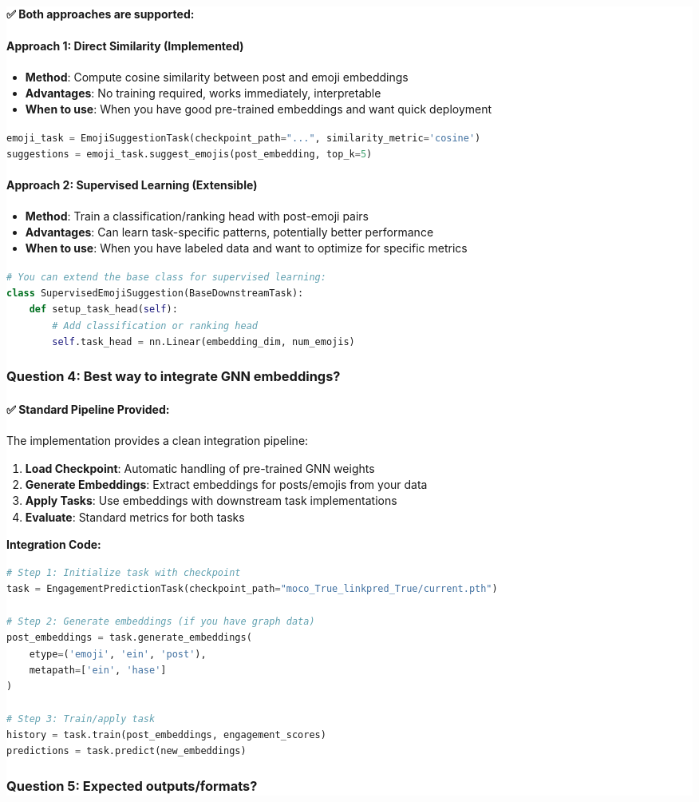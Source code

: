 #### ✅ **Both approaches are supported:**

#### **Approach 1: Direct Similarity (Implemented)**
- **Method**: Compute cosine similarity between post and emoji embeddings
- **Advantages**: No training required, works immediately, interpretable
- **When to use**: When you have good pre-trained embeddings and want quick deployment

```python
emoji_task = EmojiSuggestionTask(checkpoint_path="...", similarity_metric='cosine')
suggestions = emoji_task.suggest_emojis(post_embedding, top_k=5)
```

#### **Approach 2: Supervised Learning (Extensible)**
- **Method**: Train a classification/ranking head with post-emoji pairs
- **Advantages**: Can learn task-specific patterns, potentially better performance
- **When to use**: When you have labeled data and want to optimize for specific metrics

```python
# You can extend the base class for supervised learning:
class SupervisedEmojiSuggestion(BaseDownstreamTask):
    def setup_task_head(self):
        # Add classification or ranking head
        self.task_head = nn.Linear(embedding_dim, num_emojis)
```

### **Question 4: Best way to integrate GNN embeddings?**

#### ✅ **Standard Pipeline Provided:**

The implementation provides a clean integration pipeline:

1. **Load Checkpoint**: Automatic handling of pre-trained GNN weights
2. **Generate Embeddings**: Extract embeddings for posts/emojis from your data
3. **Apply Tasks**: Use embeddings with downstream task implementations
4. **Evaluate**: Standard metrics for both tasks

**Integration Code:**
```python
# Step 1: Initialize task with checkpoint
task = EngagementPredictionTask(checkpoint_path="moco_True_linkpred_True/current.pth")

# Step 2: Generate embeddings (if you have graph data)
post_embeddings = task.generate_embeddings(
    etype=('emoji', 'ein', 'post'), 
    metapath=['ein', 'hase']
)

# Step 3: Train/apply task
history = task.train(post_embeddings, engagement_scores)
predictions = task.predict(new_embeddings)
```

### **Question 5: Expected outputs/formats?**
